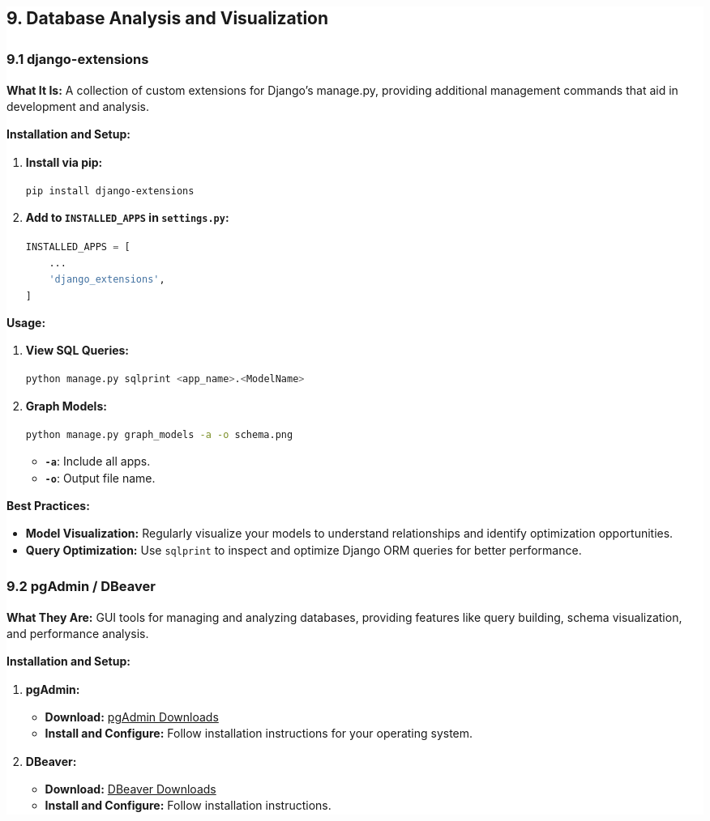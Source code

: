 ## 9. Database Analysis and Visualization

### 9.1 django-extensions

**What It Is:**
A collection of custom extensions for Django’s manage.py, providing additional management commands that aid in development and analysis.

**Installation and Setup:**

1. **Install via pip:**
   ```bash
   pip install django-extensions
   ```

2. **Add to `INSTALLED_APPS` in `settings.py`:**
   ```python
   INSTALLED_APPS = [
       ...
       'django_extensions',
   ]
   ```

**Usage:**

1. **View SQL Queries:**
   ```bash
   python manage.py sqlprint <app_name>.<ModelName>
   ```

2. **Graph Models:**
   ```bash
   python manage.py graph_models -a -o schema.png
   ```
   - **`-a`**: Include all apps.
   - **`-o`**: Output file name.

**Best Practices:**
- **Model Visualization:** Regularly visualize your models to understand relationships and identify optimization opportunities.
- **Query Optimization:** Use `sqlprint` to inspect and optimize Django ORM queries for better performance.

### 9.2 pgAdmin / DBeaver

**What They Are:**
GUI tools for managing and analyzing databases, providing features like query building, schema visualization, and performance analysis.

**Installation and Setup:**

1. **pgAdmin:**
   - **Download:** [pgAdmin Downloads](https://www.pgadmin.org/download/)
   - **Install and Configure:** Follow installation instructions for your operating system.

2. **DBeaver:**
   - **Download:** [DBeaver Downloads](https://dbeaver.io/download/)
   - **Install and Configure:** Follow installation instructions.
